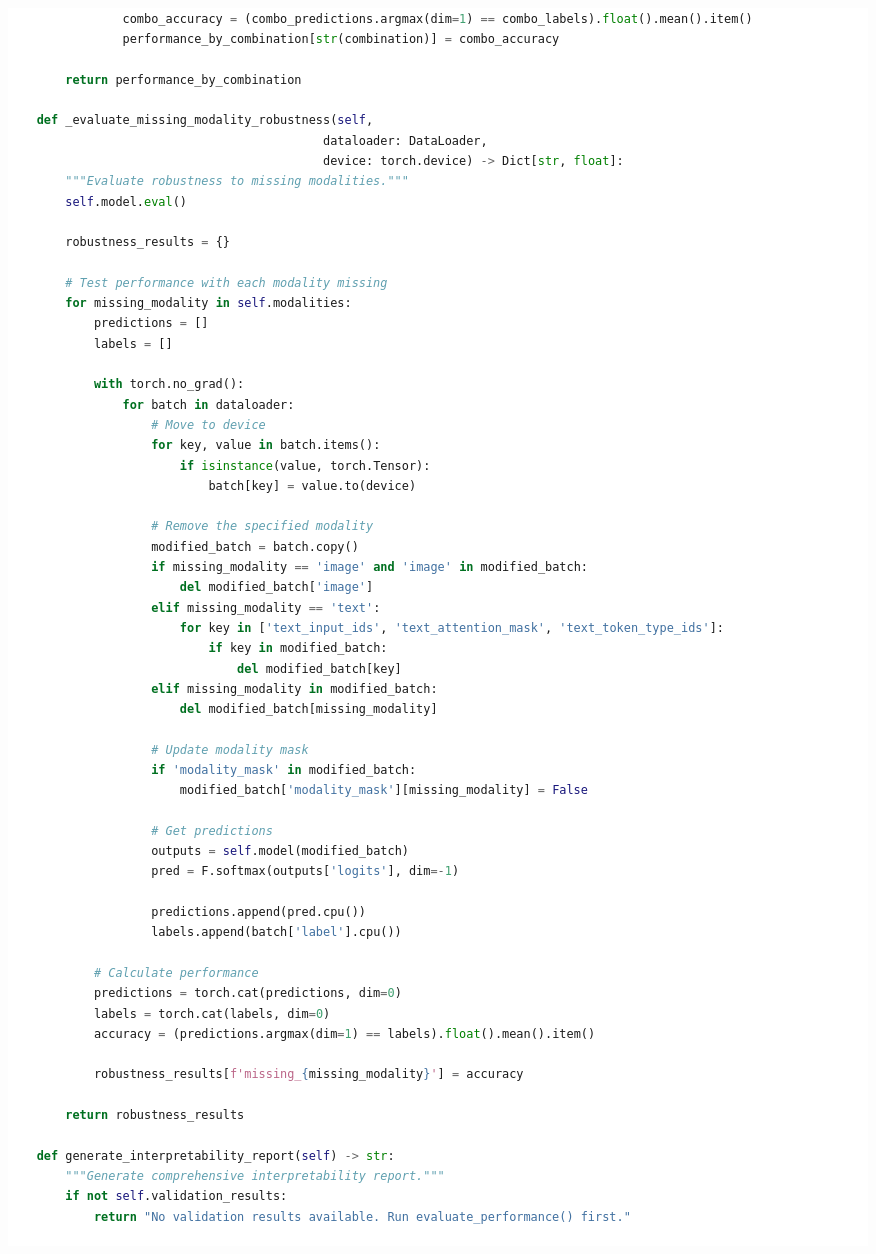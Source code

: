 ```python
                combo_accuracy = (combo_predictions.argmax(dim=1) == combo_labels).float().mean().item()
                performance_by_combination[str(combination)] = combo_accuracy
        
        return performance_by_combination
    
    def _evaluate_missing_modality_robustness(self,
                                            dataloader: DataLoader,
                                            device: torch.device) -> Dict[str, float]:
        """Evaluate robustness to missing modalities."""
        self.model.eval()
        
        robustness_results = {}
        
        # Test performance with each modality missing
        for missing_modality in self.modalities:
            predictions = []
            labels = []
            
            with torch.no_grad():
                for batch in dataloader:
                    # Move to device
                    for key, value in batch.items():
                        if isinstance(value, torch.Tensor):
                            batch[key] = value.to(device)
                    
                    # Remove the specified modality
                    modified_batch = batch.copy()
                    if missing_modality == 'image' and 'image' in modified_batch:
                        del modified_batch['image']
                    elif missing_modality == 'text':
                        for key in ['text_input_ids', 'text_attention_mask', 'text_token_type_ids']:
                            if key in modified_batch:
                                del modified_batch[key]
                    elif missing_modality in modified_batch:
                        del modified_batch[missing_modality]
                    
                    # Update modality mask
                    if 'modality_mask' in modified_batch:
                        modified_batch['modality_mask'][missing_modality] = False
                    
                    # Get predictions
                    outputs = self.model(modified_batch)
                    pred = F.softmax(outputs['logits'], dim=-1)
                    
                    predictions.append(pred.cpu())
                    labels.append(batch['label'].cpu())
            
            # Calculate performance
            predictions = torch.cat(predictions, dim=0)
            labels = torch.cat(labels, dim=0)
            accuracy = (predictions.argmax(dim=1) == labels).float().mean().item()
            
            robustness_results[f'missing_{missing_modality}'] = accuracy
        
        return robustness_results
    
    def generate_interpretability_report(self) -> str:
        """Generate comprehensive interpretability report."""
        if not self.validation_results:
            return "No validation results available. Run evaluate_performance() first."
        
```